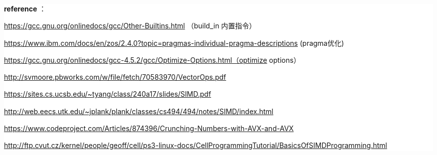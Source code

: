 

**reference** ：

https://gcc.gnu.org/onlinedocs/gcc/Other-Builtins.html （build_in 内置指令）

https://www.ibm.com/docs/en/zos/2.4.0?topic=pragmas-individual-pragma-descriptions (pragma优化)

https://gcc.gnu.org/onlinedocs/gcc-4.5.2/gcc/Optimize-Options.html（optimize options）

http://svmoore.pbworks.com/w/file/fetch/70583970/VectorOps.pdf

https://sites.cs.ucsb.edu/~tyang/class/240a17/slides/SIMD.pdf

http://web.eecs.utk.edu/~jplank/plank/classes/cs494/494/notes/SIMD/index.html

https://www.codeproject.com/Articles/874396/Crunching-Numbers-with-AVX-and-AVX

http://ftp.cvut.cz/kernel/people/geoff/cell/ps3-linux-docs/CellProgrammingTutorial/BasicsOfSIMDProgramming.html